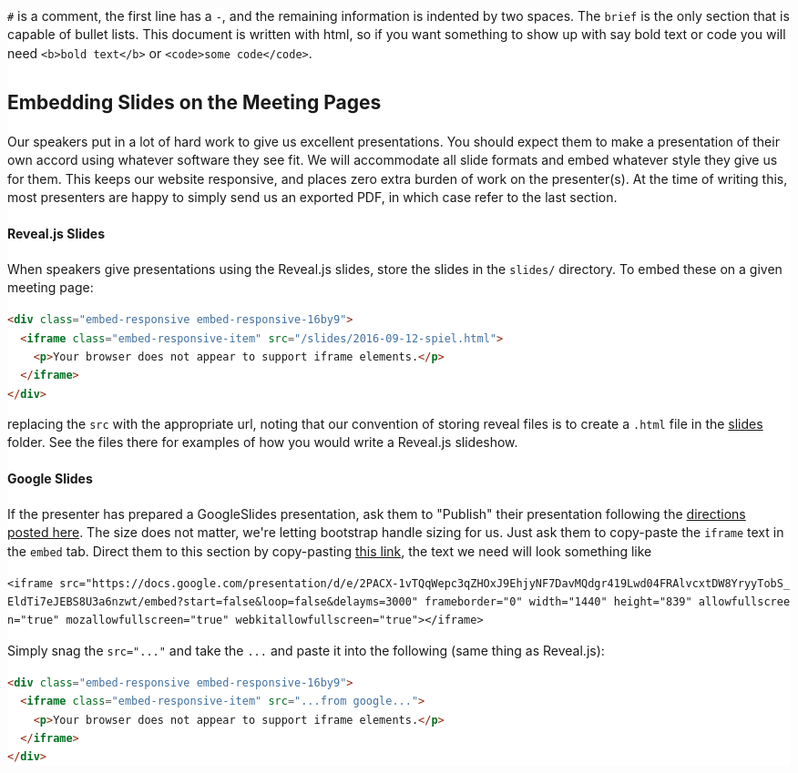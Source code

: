 `#` is a comment, the first line has a `-`, and the remaining information is indented by
two spaces.  The `brief` is the only section that is capable of bullet lists.  This
document is written with html, so if you want something to show up with say bold text
or code you will need `<b>bold text</b>` or `<code>some code</code>`.

## Embedding Slides on the Meeting Pages

Our speakers put in a lot of hard work to give us excellent presentations.  You should expect them
to make a presentation of their own accord using whatever software they see fit.  We will accommodate
all slide formats and embed whatever style they give us for them.  This keeps our website responsive,
and places zero extra burden of work on the presenter(s).  At the time of writing this,
most presenters are happy to simply send us an exported PDF, in which case refer to the last section.

#### Reveal.js Slides

When speakers give presentations using the Reveal.js slides, store the slides in the `slides/`
directory.  To embed these on a given meeting page:

```html
<div class="embed-responsive embed-responsive-16by9">
  <iframe class="embed-responsive-item" src="/slides/2016-09-12-spiel.html">
    <p>Your browser does not appear to support iframe elements.</p>
  </iframe>
</div>
```

replacing the `src` with the appropriate url, noting that our convention of storing reveal files
is to create a `.html` file in the [slides](slides) folder.  See the files there for examples of
how you would write a Reveal.js slideshow.

#### Google Slides

If the presenter has prepared a GoogleSlides presentation, ask them to "Publish" their presentation
following the [directions posted here](https://en.support.wordpress.com/google-docs/).  The size
does not matter, we're letting bootstrap handle sizing for us.  Just ask them to copy-paste the
`iframe` text in the `embed` tab.  Direct them to this section by copy-pasting [this link](#google-slides),
the text we need will look something like

```
<iframe src="https://docs.google.com/presentation/d/e/2PACX-1vTQqWepc3qZHOxJ9EhjyNF7DavMQdgr419Lwd04FRAlvcxtDW8YryyTobS_EldTi7eJEBS8U3a6nzwt/embed?start=false&loop=false&delayms=3000" frameborder="0" width="1440" height="839" allowfullscreen="true" mozallowfullscreen="true" webkitallowfullscreen="true"></iframe>
```

Simply snag the `src="..."` and take the `...` and paste it into the following (same thing as Reveal.js):

```html
<div class="embed-responsive embed-responsive-16by9">
  <iframe class="embed-responsive-item" src="...from google...">
    <p>Your browser does not appear to support iframe elements.</p>
  </iframe>
</div>
```

